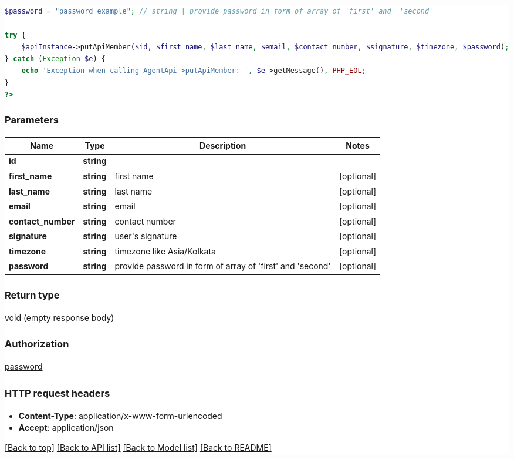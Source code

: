 ```php
$password = "password_example"; // string | provide password in form of array of 'first' and  'second'

try {
    $apiInstance->putApiMember($id, $first_name, $last_name, $email, $contact_number, $signature, $timezone, $password);
} catch (Exception $e) {
    echo 'Exception when calling AgentApi->putApiMember: ', $e->getMessage(), PHP_EOL;
}
?>
```

### Parameters

Name | Type | Description  | Notes
------------- | ------------- | ------------- | -------------
 **id** | **string**|  |
 **first_name** | **string**| first name | [optional]
 **last_name** | **string**| last name | [optional]
 **email** | **string**| email | [optional]
 **contact_number** | **string**| contact number | [optional]
 **signature** | **string**| user&#39;s signature | [optional]
 **timezone** | **string**| timezone like Asia/Kolkata | [optional]
 **password** | **string**| provide password in form of array of &#39;first&#39; and  &#39;second&#39; | [optional]

### Return type

void (empty response body)

### Authorization

[password](../../README.md#password)

### HTTP request headers

 - **Content-Type**: application/x-www-form-urlencoded
 - **Accept**: application/json

[[Back to top]](#) [[Back to API list]](../../README.md#documentation-for-api-endpoints) [[Back to Model list]](../../README.md#documentation-for-models) [[Back to README]](../../README.md)

